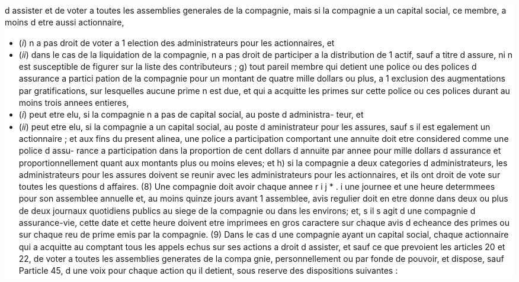 d assister et de voter a toutes les assemblies
generales de la compagnie, mais si la
compagnie a un capital social, ce membre,
a moins d etre aussi actionnaire,
  * (_i_) n a pas droit de voter a 1 election des
administrateurs pour les actionnaires, et
  * (_ii_) dans le cas de la liquidation de la
compagnie, n a pas droit de participer a
la distribution de 1 actif, sauf a titre
d assure, ni n est susceptible de figurer
sur la liste des contributeurs ;
g) tout pareil membre qui detient une
police ou des polices d assurance a partici
pation de la compagnie pour un montant
de quatre mille dollars ou plus, a 1 exclusion
des augmentations par gratifications, sur
lesquelles aucune prime n est due, et qui a
acquitte les primes sur cette police ou ces
polices durant au moins trois annees
entieres,
  * (_i_) peut etre elu, si la compagnie n a pas
de capital social, au poste d administra-
teur, et
  * (_ii_) peut etre elu, si la compagnie a un
capital social, au poste d aministrateur
pour les assures, sauf s il est egalement
un actionnaire ;
et aux fins du present alinea, une police a
participation comportant une annuite doit
etre considered comme une police d assu-
rance a participation dans la proportion de
cent dollars d annuite par annee pour mille
dollars d assurance et proportionnellement
quant aux montants plus ou moins eleves;
et
h) si la compagnie a deux categories
d administrateurs, les administrateurs pour
les assures doivent se reunir avec les
administrateurs pour les actionnaires, et ils
ont droit de vote sur toutes les questions
d affaires.
(8) Une compagnie doit avoir chaque annee
r i j * . i
une journee et une heure determmees pour
son assemblee annuelle et, au moins quinze
jours avant 1 assemblee, avis regulier doit en
etre donne dans deux ou plus de deux
journaux quotidiens publics au siege de la
compagnie ou dans les environs; et, s il s agit
d une compagnie d assurance-vie, cette date
et cette heure doivent etre imprimees en gros
caractere sur chaque avis d echeance des
primes ou sur chaque reu de prime emis par
la compagnie.
(9) Dans le cas d une compagnie ayant un
capital social, chaque actionnaire qui a
acquitte au comptant tous les appels echus
sur ses actions a droit d assister, et sauf ce que
prevoient les articles 20 et 22, de voter a
toutes les assemblies generates de la compa
gnie, personnellement ou par fonde de
pouvoir, et dispose, sauf Particle 45, d une
voix pour chaque action qu il detient, sous
reserve des dispositions suivantes :